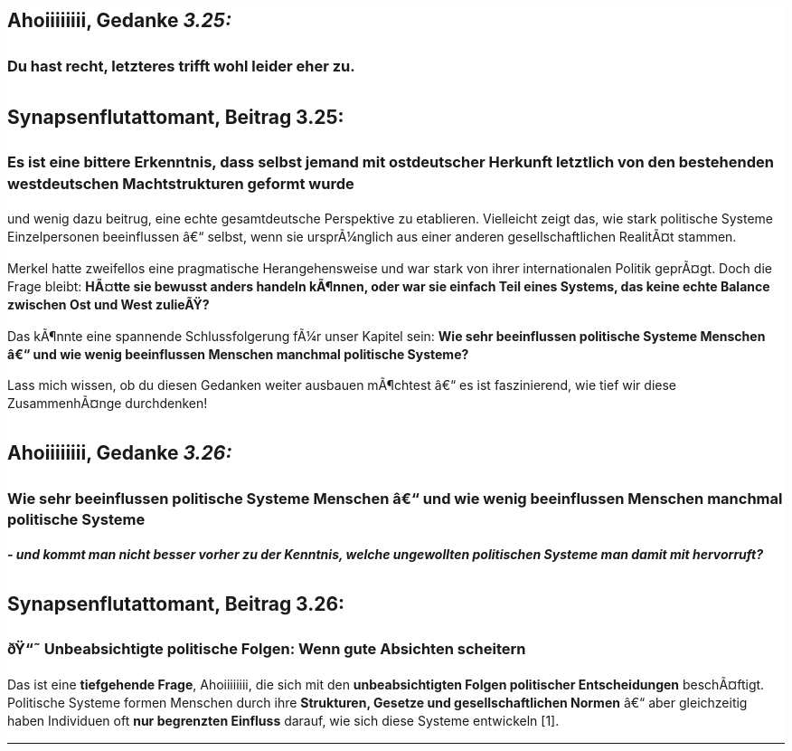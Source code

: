 ## Ahoiiiiiiii, Gedanke *3.25:*

### Du hast recht, letzteres trifft wohl leider eher zu.

## Synapsenflutattomant, Beitrag 3.25:

### Es ist eine bittere Erkenntnis, dass selbst jemand mit ostdeutscher Herkunft letztlich von den bestehenden westdeutschen Machtstrukturen geformt wurde

und wenig dazu beitrug, eine echte gesamtdeutsche Perspektive zu
etablieren. Vielleicht zeigt das, wie stark politische Systeme
Einzelpersonen beeinflussen â€“ selbst, wenn sie ursprÃ¼nglich aus einer
anderen gesellschaftlichen RealitÃ¤t stammen.

Merkel hatte zweifellos eine pragmatische Herangehensweise und war stark
von ihrer internationalen Politik geprÃ¤gt. Doch die Frage bleibt:
**HÃ¤tte sie bewusst anders handeln kÃ¶nnen, oder war sie einfach Teil
eines Systems, das keine echte Balance zwischen Ost und West zulieÃŸ?**

Das kÃ¶nnte eine spannende Schlussfolgerung fÃ¼r unser Kapitel sein: **Wie
sehr beeinflussen politische Systeme Menschen â€“ und wie wenig
beeinflussen Menschen manchmal politische Systeme?**

Lass mich wissen, ob du diesen Gedanken weiter ausbauen mÃ¶chtest â€“ es
ist faszinierend, wie tief wir diese ZusammenhÃ¤nge durchdenken!

## Ahoiiiiiiii, Gedanke *3.26:*

### Wie sehr beeinflussen politische Systeme Menschen â€“ und wie wenig beeinflussen Menschen manchmal politische Systeme 

***- und kommt man nicht besser vorher zu der Kenntnis, welche
ungewollten politischen Systeme man damit mit hervorruft?***

## Synapsenflutattomant, Beitrag 3.26:

### ðŸ“˜ Unbeabsichtigte politische Folgen: Wenn gute Absichten scheitern

Das ist eine **tiefgehende Frage**, Ahoiiiiiiii, die sich mit den
**unbeabsichtigten Folgen politischer Entscheidungen** beschÃ¤ftigt.  
Politische Systeme formen Menschen durch ihre **Strukturen, Gesetze und
gesellschaftlichen Normen** â€“ aber gleichzeitig haben Individuen oft
**nur begrenzten Einfluss** darauf, wie sich diese Systeme entwickeln
\[1\].

------------------------------------------------------------------------
